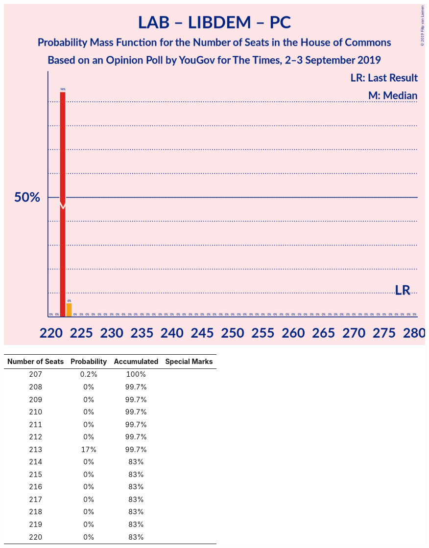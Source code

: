 ![Graph with seats probability mass function not yet produced](2019-09-03-YouGov-coalitions-seats-pmf-lab–libdem–pc.png "Seats Probability Mass Function")

| Number of Seats | Probability | Accumulated | Special Marks |
|:---------------:|:-----------:|:-----------:|:-------------:|
| 207 | 0.2% | 100% |  |
| 208 | 0% | 99.7% |  |
| 209 | 0% | 99.7% |  |
| 210 | 0% | 99.7% |  |
| 211 | 0% | 99.7% |  |
| 212 | 0% | 99.7% |  |
| 213 | 17% | 99.7% |  |
| 214 | 0% | 83% |  |
| 215 | 0% | 83% |  |
| 216 | 0% | 83% |  |
| 217 | 0% | 83% |  |
| 218 | 0% | 83% |  |
| 219 | 0% | 83% |  |
| 220 | 0% | 83% |  |